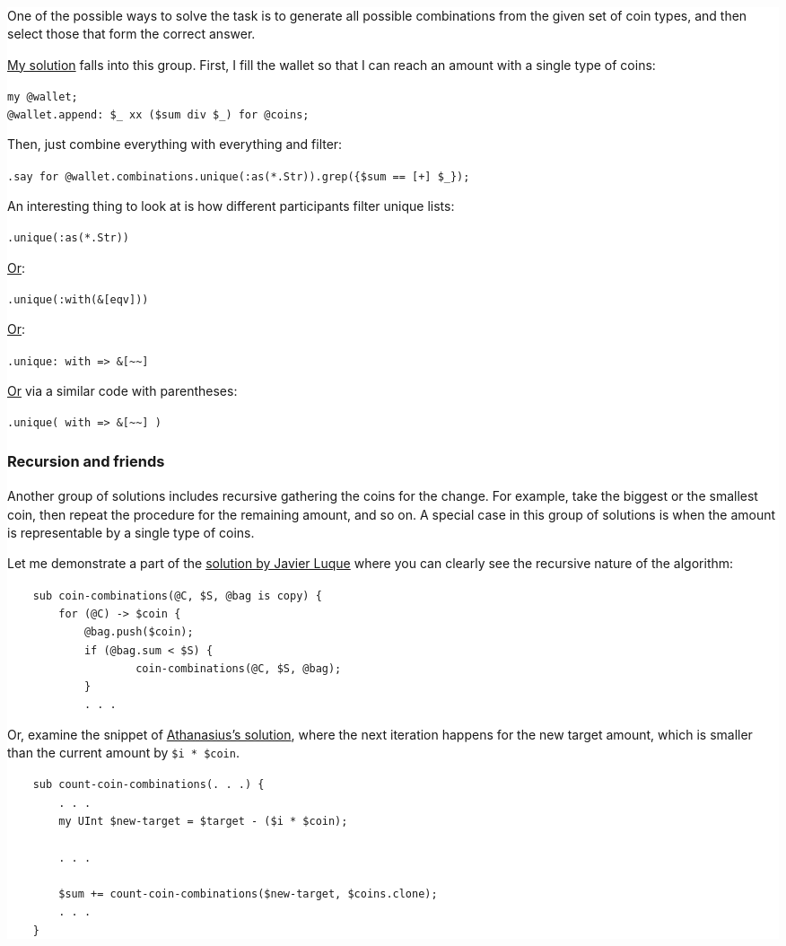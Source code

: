 One of the possible ways to solve the task is to generate all possible combinations from the given set of coin types, and then select those that form the correct answer.

[My solution](https://github.com/manwar/perlweeklychallenge-club/blob/master/challenge-075/ash/raku/ch-1.raku) falls into this group. First, I fill the wallet so that I can reach an amount with a single type of coins:

    my @wallet;
    @wallet.append: $_ xx ($sum div $_) for @coins;

Then, just combine everything with everything and filter:

    .say for @wallet.combinations.unique(:as(*.Str)).grep({$sum == [+] $_});

An interesting thing to look at is how different participants filter unique lists:

    .unique(:as(*.Str))

[Or](https://github.com/manwar/perlweeklychallenge-club/blob/master/challenge-075/arne-sommer/raku/ch-1.raku):

    .unique(:with(&[eqv]))

[Or](https://github.com/manwar/perlweeklychallenge-club/blob/master/challenge-075/markus-holzer/raku/ch-1.raku):

    .unique: with => &[~~]

[Or](https://github.com/manwar/perlweeklychallenge-club/blob/master/challenge-075/simon-proctor/raku/ch-1.raku) via a similar code with parentheses:

    .unique( with => &[~~] )

### Recursion and friends

Another group of solutions includes recursive gathering the coins for the change. For example, take the biggest or the smallest coin, then repeat the procedure for the remaining amount, and so on. A special case in this group of solutions is when the amount is representable by a single type of coins.

Let me demonstrate a part of the [solution by Javier Luque](https://github.com/manwar/perlweeklychallenge-club/blob/master/challenge-075/javier-luque/raku/ch-1.p6) where you can clearly see the recursive nature of the algorithm:

```perl6
    sub coin-combinations(@C, $S, @bag is copy) {
        for (@C) -> $coin {
            @bag.push($coin);
            if (@bag.sum < $S) {
                    coin-combinations(@C, $S, @bag);
            }
            . . .
```

Or, examine the snippet of [Athanasius’s solution](https://github.com/manwar/perlweeklychallenge-club/blob/master/challenge-075/athanasius/raku/ch-1.raku), where the next iteration happens for the new target amount, which is smaller than the current amount by `$i * $coin`.

```perl6
    sub count-coin-combinations(. . .) {
        . . .
        my UInt $new-target = $target - ($i * $coin);

        . . .

        $sum += count-coin-combinations($new-target, $coins.clone);
        . . .
    }
```
